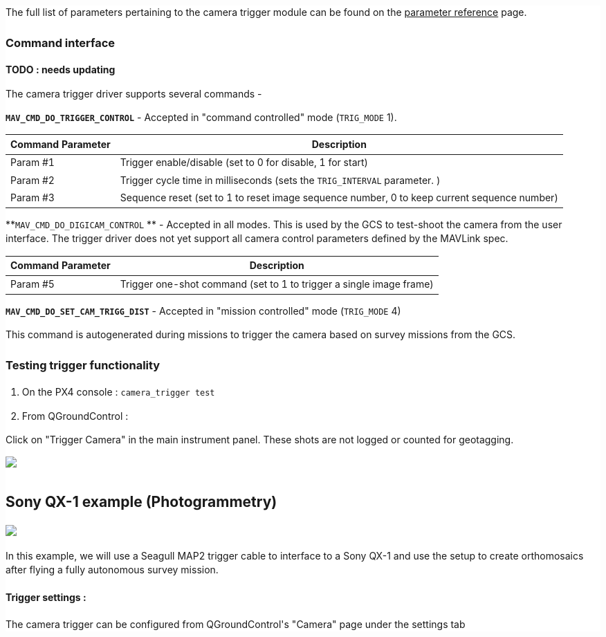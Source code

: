 The full list of parameters pertaining to the camera trigger module can be found on the [parameter reference](../advanced/parameter_reference.md#camera-trigger) page.

### Command interface

**TODO : needs updating**

The camera trigger driver supports several commands -

**`MAV_CMD_DO_TRIGGER_CONTROL`** - Accepted in "command controlled" mode (`TRIG_MODE` 1).

| Command Parameter | Description |
| -- | -- |
| Param #1 | Trigger enable/disable (set to 0 for disable, 1 for start) |
| Param #2 | Trigger cycle time in milliseconds (sets the `TRIG_INTERVAL` parameter. ) |
| Param #3 | Sequence reset (set to 1 to reset image sequence number, 0 to keep current sequence number) |

**`MAV_CMD_DO_DIGICAM_CONTROL` ** - Accepted in all modes. This is used by the GCS to test-shoot the camera from the user interface. The trigger driver does not yet support all camera control parameters defined by the MAVLink spec.

| Command Parameter | Description |
| -- | -- |
| Param #5 | Trigger one-shot command (set to 1 to trigger a single image frame) |

**`MAV_CMD_DO_SET_CAM_TRIGG_DIST`** - Accepted in "mission controlled" mode (`TRIG_MODE` 4)

This command is autogenerated during missions to trigger the camera based on survey missions from the GCS.

### Testing trigger functionality

1. On the PX4 console :
`camera_trigger test`

2. From QGroundControl :

Click on "Trigger Camera" in the main instrument panel. These shots are not logged or counted for geotagging.

![](../../assets/qgc_test_camera.png)

## Sony QX-1 example (Photogrammetry)

![](../../assets/photogrammetry.png)

In this example, we will use a Seagull MAP2 trigger cable to interface to a Sony QX-1 and use the setup to create orthomosaics after flying a fully autonomous survey mission.

#### Trigger settings :

The camera trigger can be configured from QGroundControl's "Camera" page under the settings tab
